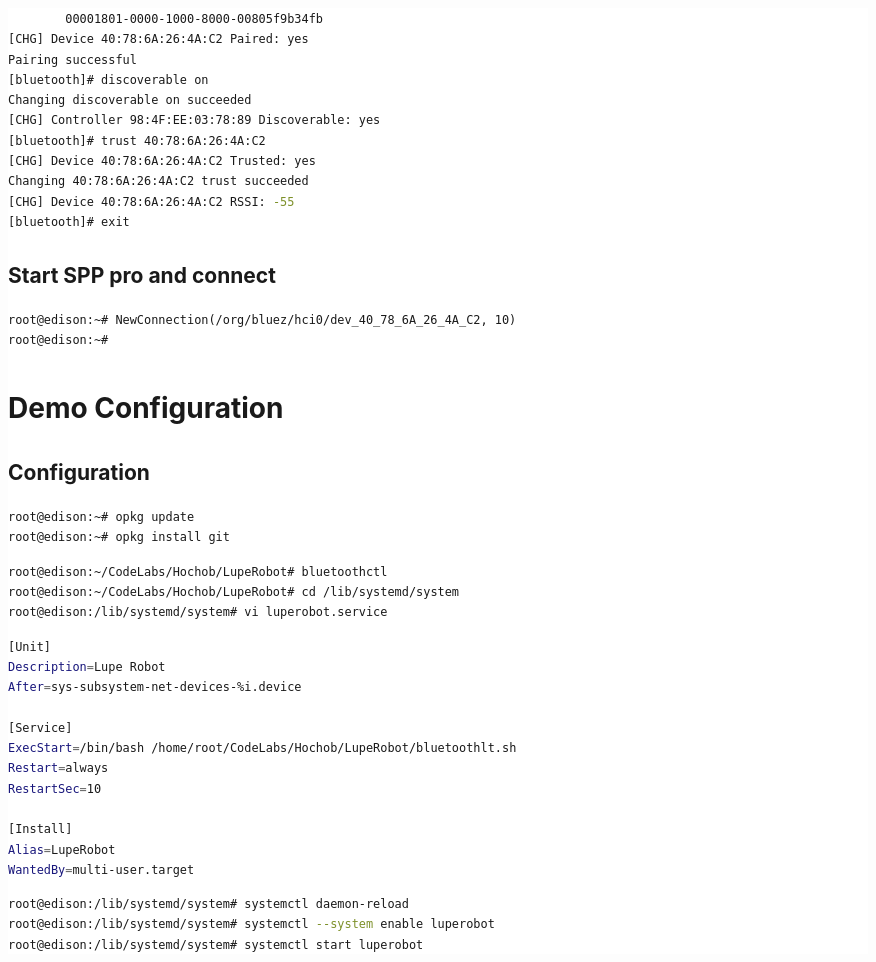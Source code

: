 ```sh
        00001801-0000-1000-8000-00805f9b34fb
[CHG] Device 40:78:6A:26:4A:C2 Paired: yes
Pairing successful
[bluetooth]# discoverable on
Changing discoverable on succeeded
[CHG] Controller 98:4F:EE:03:78:89 Discoverable: yes
[bluetooth]# trust 40:78:6A:26:4A:C2
[CHG] Device 40:78:6A:26:4A:C2 Trusted: yes
Changing 40:78:6A:26:4A:C2 trust succeeded
[CHG] Device 40:78:6A:26:4A:C2 RSSI: -55
[bluetooth]# exit
```

## Start SPP pro and connect

```
root@edison:~# NewConnection(/org/bluez/hci0/dev_40_78_6A_26_4A_C2, 10)
root@edison:~# 
```

# Demo Configuration

## Configuration

```sh
root@edison:~# opkg update
root@edison:~# opkg install git
```


```sh
root@edison:~/CodeLabs/Hochob/LupeRobot# bluetoothctl 
root@edison:~/CodeLabs/Hochob/LupeRobot# cd /lib/systemd/system
root@edison:/lib/systemd/system# vi luperobot.service  
```

```sh
[Unit]
Description=Lupe Robot 
After=sys-subsystem-net-devices-%i.device
 
[Service]
ExecStart=/bin/bash /home/root/CodeLabs/Hochob/LupeRobot/bluetoothlt.sh  
Restart=always
RestartSec=10 
             
[Install]
Alias=LupeRobot 
WantedBy=multi-user.target
```

```sh
root@edison:/lib/systemd/system# systemctl daemon-reload
root@edison:/lib/systemd/system# systemctl --system enable luperobot
root@edison:/lib/systemd/system# systemctl start luperobot
```
